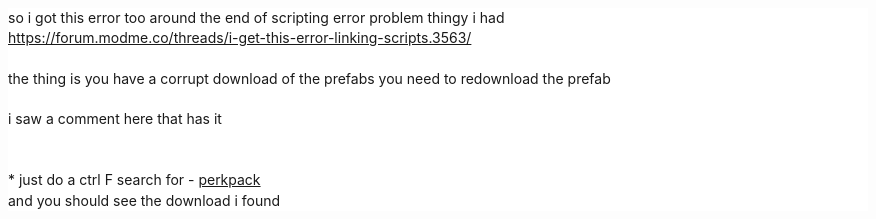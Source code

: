 <p>so i got this error too around the end of scripting error problem thingy i had<br /><a href="https://forum.modme.co/threads/i-get-this-error-linking-scripts.3563/">https://forum.modme.co/threads/i-get-this-error-linking-scripts.3563/</a><br /> <br />the thing is you have a corrupt download of the prefabs you need to redownload the prefab<br /><br /> i saw a comment here that has it<br /><iframe type="text/html" width="640" height="360" src="https://www.youtube.com/embed/dsccNuERV34:964" frameborder="0"></iframe><br /><br />* just do a ctrl F search for - <span style="text-decoration: underline">perkpack</span><br />and you should see the download i found</p>
